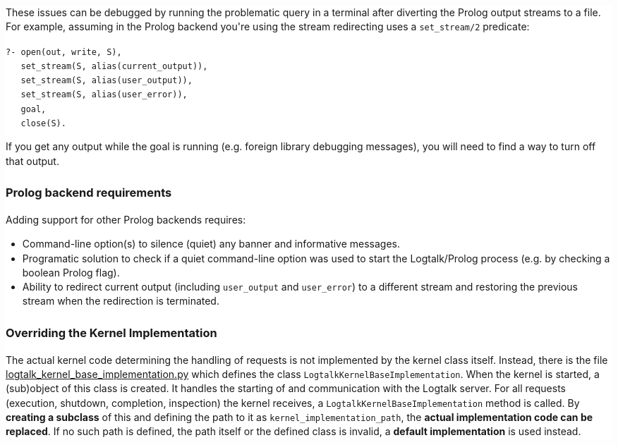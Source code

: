 These issues can be debugged by running the problematic query in a terminal after diverting the Prolog output streams to a file. For example, assuming in the Prolog backend you're using the stream redirecting uses a `set_stream/2` predicate:

	?- open(out, write, S),
	   set_stream(S, alias(current_output)),
	   set_stream(S, alias(user_output)),
	   set_stream(S, alias(user_error)),
	   goal,
	   close(S).

If you get any output while the goal is running (e.g. foreign library debugging messages), you will need to find a way to turn off that output.

### Prolog backend requirements

Adding support for other Prolog backends requires:

- Command-line option(s) to silence (quiet) any banner and informative messages.
- Programatic solution to check if a quiet command-line option was used to start the Logtalk/Prolog process (e.g. by checking a boolean Prolog flag).
- Ability to redirect current output (including `user_output` and `user_error`) to a different stream and restoring the previous stream when the redirection is terminated.

### Overriding the Kernel Implementation

The actual kernel code determining the handling of requests is not implemented by the kernel class itself. Instead, there is the file [logtalk_kernel_base_implementation.py](./logtalk_kernel/logtalk_kernel_base_implementation.py) which defines the class `LogtalkKernelBaseImplementation`. When the kernel is started, a (sub)object of this class is created. It handles the starting of and communication with the Logtalk server. For all requests (execution, shutdown, completion, inspection) the kernel receives, a `LogtalkKernelBaseImplementation` method is called. By **creating a subclass** of this and defining the path to it as `kernel_implementation_path`, the **actual implementation code can be replaced**. If no such path is defined, the path itself or the defined class is invalid, a **default implementation** is used instead.
